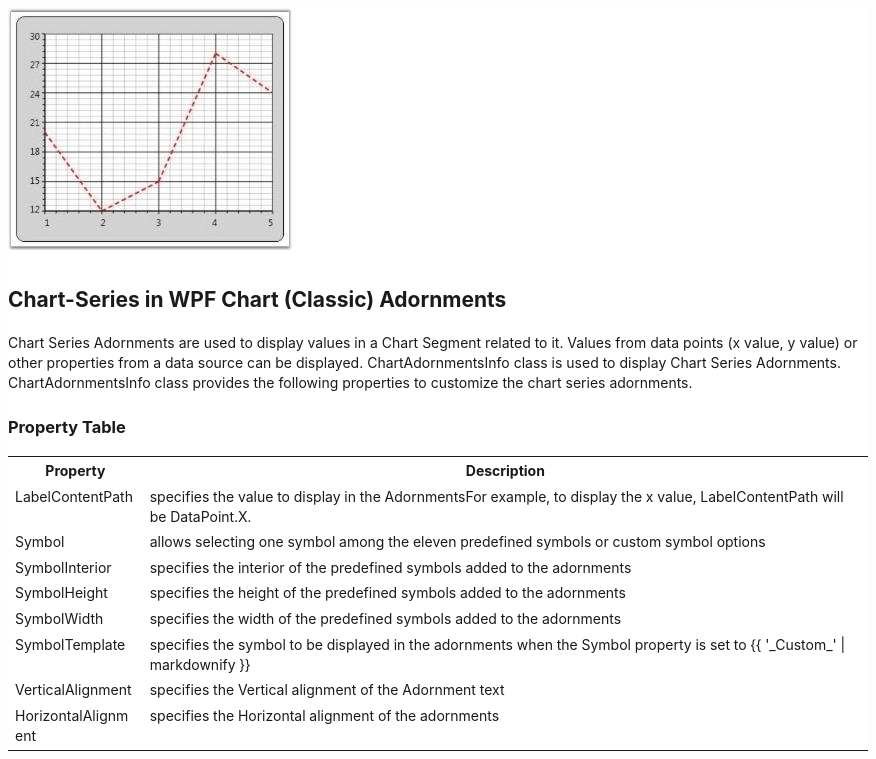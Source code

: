 ![Chart-Controls_img33](Chart-Controls_images/Chart-Controls_img33.jpeg)



## Chart-Series in WPF Chart (Classic) Adornments

Chart Series Adornments are used to display values in a Chart Segment related to it. Values from data points (x value, y value) or other properties from a data source can be displayed. ChartAdornmentsInfo class is used to display Chart Series Adornments. ChartAdornmentsInfo class provides the following properties to customize the chart series adornments.

### Property Table

<table>
<tr>
<th>
Property</th><th>
Description</th></tr>
<tr>
<td>
LabelContentPath</td><td>
specifies the value to display in the AdornmentsFor example, to display the x value, LabelContentPath will be DataPoint.X.</td></tr>
<tr>
<td>
Symbol</td><td>
allows selecting one symbol among the eleven predefined symbols or custom symbol options</td></tr>
<tr>
<td>
SymbolInterior</td><td>
specifies the interior of the predefined symbols added to the adornments</td></tr>
<tr>
<td>
SymbolHeight</td><td>
specifies the height of the predefined symbols added to the adornments</td></tr>
<tr>
<td>
SymbolWidth</td><td>
specifies the width of the predefined symbols added to the adornments</td></tr>
<tr>
<td>
SymbolTemplate</td><td>
specifies the symbol to be displayed in the adornments when the Symbol property is set to {{ '_Custom_' | markdownify }}</td></tr>
<tr>
<td>
VerticalAlignment</td><td>
specifies the Vertical alignment of the Adornment text</td></tr>
<tr>
<td>
HorizontalAlignment</td><td>
specifies the Horizontal alignment of the adornments</td></tr>